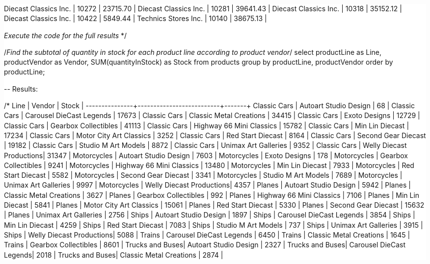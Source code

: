 Diecast Classics Inc.       | 10272         | 23715.70  |
Diecast Classics Inc.       | 10281         | 39641.43  |
Diecast Classics Inc.       | 10318         | 35152.12  |
Diecast Classics Inc.       | 10422         | 5849.44   |
Technics Stores Inc.        | 10140         | 38675.13  |

*Execute the code for the full results*
*/


/*Find the subtotal of quantity in stock for each product line according to product vendor*/
select productLine as Line, productVendor as Vendor, SUM(quantityInStock) as Stock
from products
group by productLine, productVendor
order by productLine;

-- Results:

/*
Line           | Vendor                   | Stock |
---------------+--------------------------+-------+
Classic Cars   | Autoart Studio Design    | 68    |
Classic Cars   | Carousel DieCast Legends | 17673 |
Classic Cars   | Classic Metal Creations  | 34415 |
Classic Cars   | Exoto Designs            | 12729 |
Classic Cars   | Gearbox Collectibles     | 41113 |
Classic Cars   | Highway 66 Mini Classics | 15782 |
Classic Cars   | Min Lin Diecast          | 17234 |
Classic Cars   | Motor City Art Classics  | 3252  |
Classic Cars   | Red Start Diecast        | 8164  |
Classic Cars   | Second Gear Diecast      | 19182 |
Classic Cars   | Studio M Art Models      | 8872  |
Classic Cars   | Unimax Art Galleries     | 9352  |
Classic Cars   | Welly Diecast Productions| 31347 |
Motorcycles    | Autoart Studio Design    | 7603  |
Motorcycles    | Exoto Designs            | 178   |
Motorcycles    | Gearbox Collectibles     | 9241  |
Motorcycles    | Highway 66 Mini Classics | 13480 |
Motorcycles    | Min Lin Diecast          | 7933  |
Motorcycles    | Red Start Diecast        | 5582  |
Motorcycles    | Second Gear Diecast      | 3341  |
Motorcycles    | Studio M Art Models      | 7689  |
Motorcycles    | Unimax Art Galleries     | 9997  |
Motorcycles    | Welly Diecast Productions| 4357  |
Planes         | Autoart Studio Design    | 5942  |
Planes         | Classic Metal Creations  | 3627  |
Planes         | Gearbox Collectibles     | 992   |
Planes         | Highway 66 Mini Classics | 7106  |
Planes         | Min Lin Diecast          | 5841  |
Planes         | Motor City Art Classics  | 15061 |
Planes         | Red Start Diecast        | 5330  |
Planes         | Second Gear Diecast      | 15632 |
Planes         | Unimax Art Galleries     | 2756  |
Ships          | Autoart Studio Design    | 1897  |
Ships          | Carousel DieCast Legends | 3854  |
Ships          | Min Lin Diecast          | 4259  |
Ships          | Red Start Diecast        | 7083  |
Ships          | Studio M Art Models      | 737   |
Ships          | Unimax Art Galleries     | 3915  |
Ships          | Welly Diecast Productions| 5088  |
Trains         | Carousel DieCast Legends | 6450  |
Trains         | Classic Metal Creations  | 1645  |
Trains         | Gearbox Collectibles     | 8601  |
Trucks and Buses| Autoart Studio Design   | 2327  |
Trucks and Buses| Carousel DieCast Legends| 2018  |
Trucks and Buses| Classic Metal Creations | 2874  |